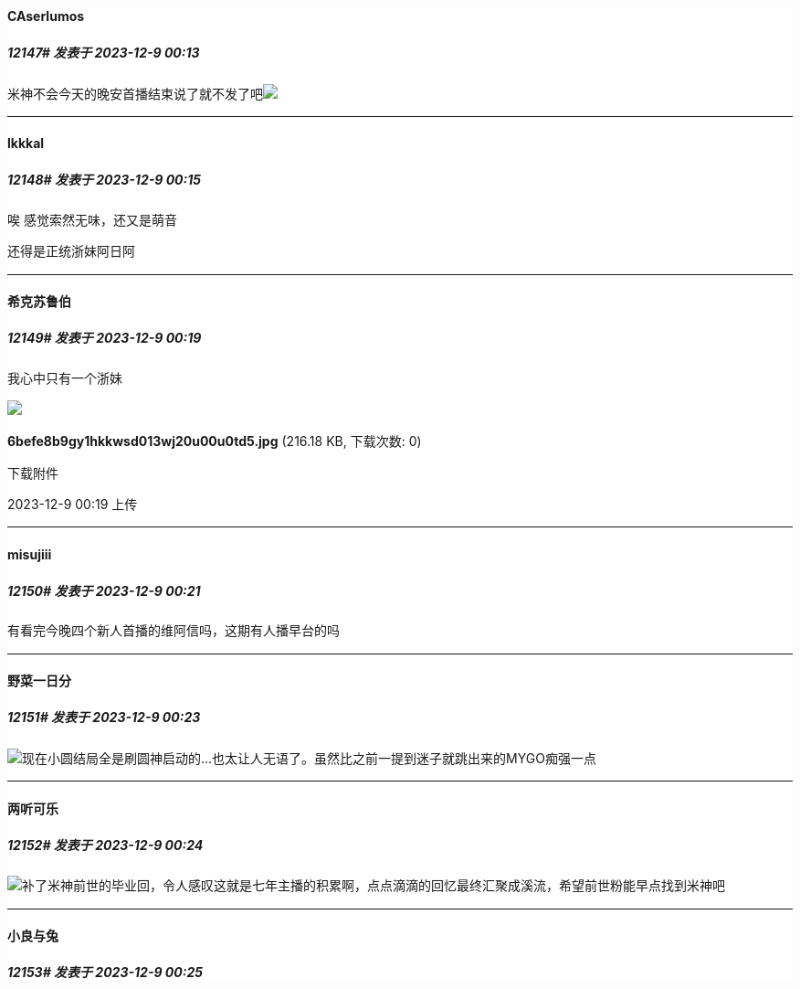 ####  CAserlumos  
##### 12147#       发表于 2023-12-9 00:13

米神不会今天的晚安首播结束说了就不发了吧<img src="https://static.saraba1st.com/image/smiley/face2017/137.gif" referrerpolicy="no-referrer">

*****

####  lkkkal  
##### 12148#       发表于 2023-12-9 00:15

唉 感觉索然无味，还又是萌音

还得是正统浙妹阿日阿

*****

####  希克苏鲁伯  
##### 12149#       发表于 2023-12-9 00:19

我心中只有一个浙妹

<img src="https://img.saraba1st.com/forum/202312/09/001949rzh0pp0puu5asass.jpg" referrerpolicy="no-referrer">

<strong>6befe8b9gy1hkkwsd013wj20u00u0td5.jpg</strong> (216.18 KB, 下载次数: 0)

下载附件

2023-12-9 00:19 上传

*****

####  misujiii  
##### 12150#       发表于 2023-12-9 00:21

有看完今晚四个新人首播的维阿信吗，这期有人播早台的吗


*****

####  野菜一日分  
##### 12151#       发表于 2023-12-9 00:23

<img src="https://static.saraba1st.com/image/smiley/face2017/067.png" referrerpolicy="no-referrer">现在小圆结局全是刷圆神启动的...也太让人无语了。虽然比之前一提到迷子就跳出来的MYGO痴强一点

*****

####  两听可乐  
##### 12152#       发表于 2023-12-9 00:24

<img src="https://static.saraba1st.com/image/smiley/face2017/009.gif" referrerpolicy="no-referrer">补了米神前世的毕业回，令人感叹这就是七年主播的积累啊，点点滴滴的回忆最终汇聚成溪流，希望前世粉能早点找到米神吧

*****

####  小良与兔  
##### 12153#       发表于 2023-12-9 00:25
